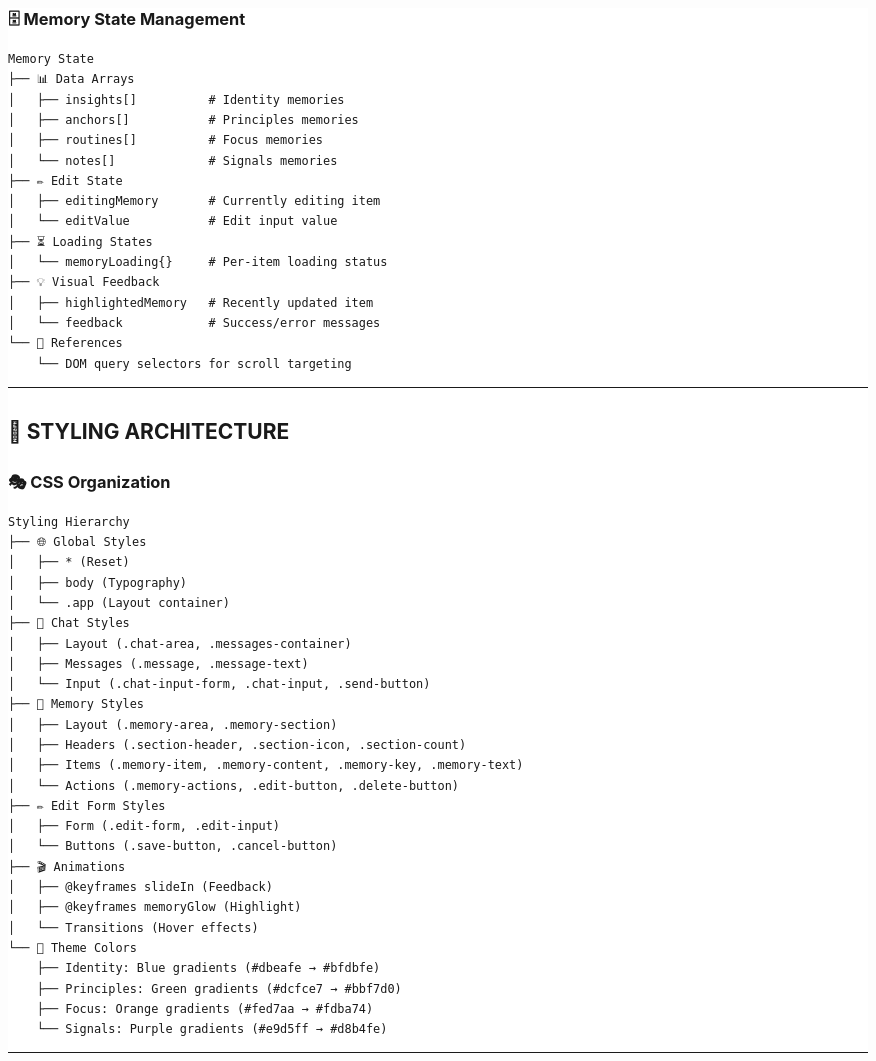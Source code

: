 ### **🗄️ Memory State Management**
```
Memory State
├── 📊 Data Arrays
│   ├── insights[]          # Identity memories
│   ├── anchors[]           # Principles memories
│   ├── routines[]          # Focus memories
│   └── notes[]             # Signals memories
├── ✏️ Edit State
│   ├── editingMemory       # Currently editing item
│   └── editValue           # Edit input value
├── ⏳ Loading States
│   └── memoryLoading{}     # Per-item loading status
├── 💡 Visual Feedback
│   ├── highlightedMemory   # Recently updated item
│   └── feedback            # Success/error messages
└── 🎯 References
    └── DOM query selectors for scroll targeting
```

---

## 🎨 **STYLING ARCHITECTURE**

### **🎭 CSS Organization**
```
Styling Hierarchy
├── 🌐 Global Styles
│   ├── * (Reset)
│   ├── body (Typography)
│   └── .app (Layout container)
├── 💬 Chat Styles
│   ├── Layout (.chat-area, .messages-container)
│   ├── Messages (.message, .message-text)
│   └── Input (.chat-input-form, .chat-input, .send-button)
├── 🧠 Memory Styles
│   ├── Layout (.memory-area, .memory-section)
│   ├── Headers (.section-header, .section-icon, .section-count)
│   ├── Items (.memory-item, .memory-content, .memory-key, .memory-text)
│   └── Actions (.memory-actions, .edit-button, .delete-button)
├── ✏️ Edit Form Styles
│   ├── Form (.edit-form, .edit-input)
│   └── Buttons (.save-button, .cancel-button)
├── 🎬 Animations
│   ├── @keyframes slideIn (Feedback)
│   ├── @keyframes memoryGlow (Highlight)
│   └── Transitions (Hover effects)
└── 🎨 Theme Colors
    ├── Identity: Blue gradients (#dbeafe → #bfdbfe)
    ├── Principles: Green gradients (#dcfce7 → #bbf7d0)
    ├── Focus: Orange gradients (#fed7aa → #fdba74)
    └── Signals: Purple gradients (#e9d5ff → #d8b4fe)
```

---